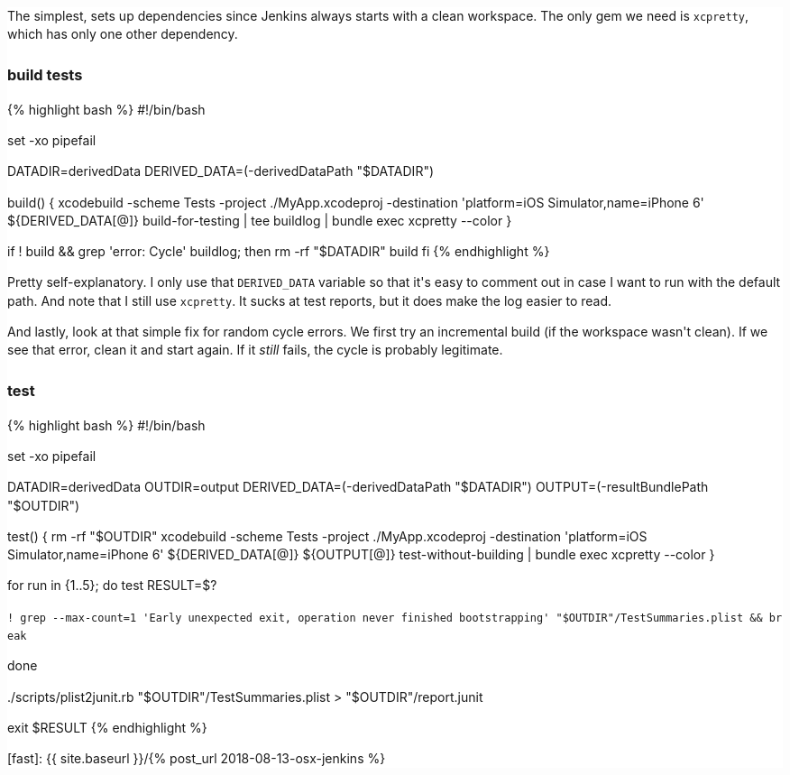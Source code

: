 The simplest, sets up dependencies since Jenkins always starts with a clean
workspace. The only gem we need is `xcpretty`, which has only one other
dependency.

### build tests

{% highlight bash %}
#!/bin/bash

set -xo pipefail

DATADIR=derivedData
DERIVED_DATA=(-derivedDataPath "$DATADIR")

build() {
    xcodebuild -scheme Tests -project ./MyApp.xcodeproj -destination 'platform=iOS Simulator,name=iPhone 6' ${DERIVED_DATA[@]} build-for-testing | tee buildlog | bundle exec xcpretty --color
}

if ! build && grep 'error: Cycle' buildlog; then
    rm -rf "$DATADIR"
    build
fi
{% endhighlight %}

Pretty self-explanatory. I only use that `DERIVED_DATA` variable so that it's
easy to comment out in case I want to run with the default path. And note that I
still use `xcpretty`. It sucks at test reports, but it does make the log easier
to read.

And lastly, look at that simple fix for random cycle errors. We first try an
incremental build (if the workspace wasn't clean). If we see that error, clean
it and start again. If it _still_ fails, the cycle is probably legitimate.

### test

{% highlight bash %}
#!/bin/bash

set -xo pipefail

DATADIR=derivedData
OUTDIR=output
DERIVED_DATA=(-derivedDataPath "$DATADIR")
OUTPUT=(-resultBundlePath "$OUTDIR")

test() {
	rm -rf "$OUTDIR"
	xcodebuild -scheme Tests -project ./MyApp.xcodeproj -destination 'platform=iOS Simulator,name=iPhone 6' ${DERIVED_DATA[@]} ${OUTPUT[@]} test-without-building | bundle exec xcpretty --color
}

for run in {1..5}; do
	test
	RESULT=$?

	! grep --max-count=1 'Early unexpected exit, operation never finished bootstrapping' "$OUTDIR"/TestSummaries.plist && break
done

./scripts/plist2junit.rb "$OUTDIR"/TestSummaries.plist > "$OUTDIR"/report.junit

exit $RESULT
{% endhighlight %}


[bounty]: https://stackoverflow.com/questions/52724480/xcode-10-framework-dependency-cycle-with-itself
[xslt]: https://warchimede.github.io/2017/07/16/convert-xcode-plist-test-reports-to-junit-xml/
[plist]: https://github.com/silverhammermba/plist2junit
[fast]: {{ site.baseurl }}/{% post_url 2018-08-13-osx-jenkins %}